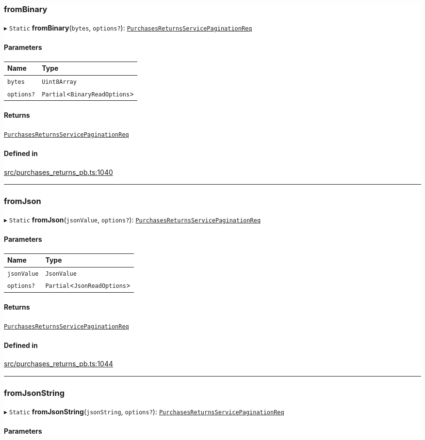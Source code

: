 ### fromBinary

▸ `Static` **fromBinary**(`bytes`, `options?`): [`PurchasesReturnsServicePaginationReq`](PurchasesReturnsServicePaginationReq.md)

#### Parameters

| Name | Type |
| :------ | :------ |
| `bytes` | `Uint8Array` |
| `options?` | `Partial`<`BinaryReadOptions`\> |

#### Returns

[`PurchasesReturnsServicePaginationReq`](PurchasesReturnsServicePaginationReq.md)

#### Defined in

[src/purchases_returns_pb.ts:1040](https://github.com/Unaxiom/genesis-ts-sdk/blob/a265138/src/purchases_returns_pb.ts#L1040)

___

### fromJson

▸ `Static` **fromJson**(`jsonValue`, `options?`): [`PurchasesReturnsServicePaginationReq`](PurchasesReturnsServicePaginationReq.md)

#### Parameters

| Name | Type |
| :------ | :------ |
| `jsonValue` | `JsonValue` |
| `options?` | `Partial`<`JsonReadOptions`\> |

#### Returns

[`PurchasesReturnsServicePaginationReq`](PurchasesReturnsServicePaginationReq.md)

#### Defined in

[src/purchases_returns_pb.ts:1044](https://github.com/Unaxiom/genesis-ts-sdk/blob/a265138/src/purchases_returns_pb.ts#L1044)

___

### fromJsonString

▸ `Static` **fromJsonString**(`jsonString`, `options?`): [`PurchasesReturnsServicePaginationReq`](PurchasesReturnsServicePaginationReq.md)

#### Parameters
